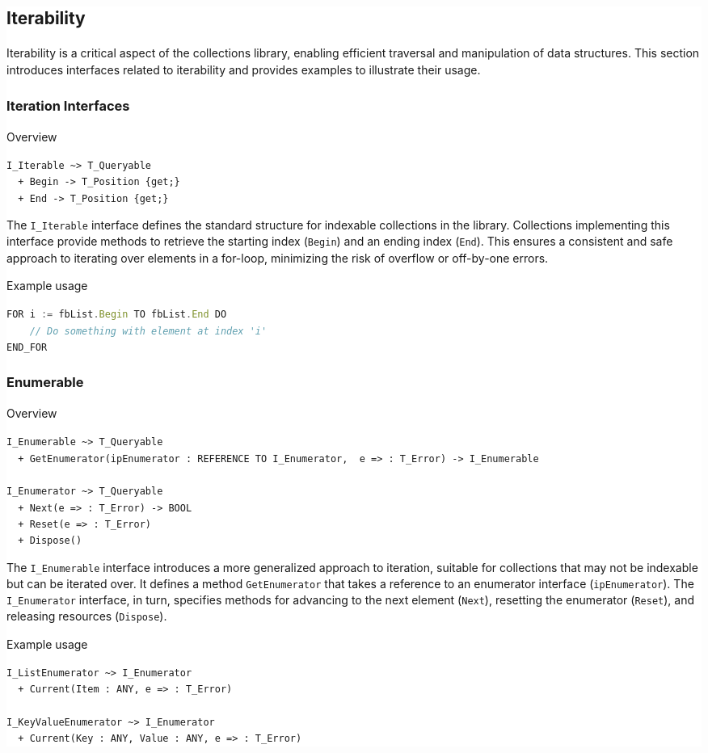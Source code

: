 
## Iterability

Iterability is a critical aspect of the collections library, enabling efficient traversal and manipulation of data structures. This section introduces interfaces related to iterability and provides examples to illustrate their usage.

### Iteration Interfaces

Overview
```plaintext
I_Iterable ~> T_Queryable
  + Begin -> T_Position {get;}
  + End -> T_Position {get;}
```
The `I_Iterable` interface defines the standard structure for indexable collections in the library. Collections implementing this interface provide methods to retrieve the starting index (`Begin`) and an ending index (`End`). This ensures a consistent and safe approach to iterating over elements in a for-loop, minimizing the risk of overflow or off-by-one errors.

Example usage
```js
FOR i := fbList.Begin TO fbList.End DO 
    // Do something with element at index 'i'
END_FOR
```

### Enumerable

Overview
```plaintext
I_Enumerable ~> T_Queryable
  + GetEnumerator(ipEnumerator : REFERENCE TO I_Enumerator,  e => : T_Error) -> I_Enumerable

I_Enumerator ~> T_Queryable
  + Next(e => : T_Error) -> BOOL
  + Reset(e => : T_Error) 
  + Dispose()
```
The `I_Enumerable` interface introduces a more generalized approach to iteration, suitable for collections that may not be indexable but can be iterated over. It defines a method `GetEnumerator` that takes a reference to an enumerator interface (`ipEnumerator`). The `I_Enumerator` interface, in turn, specifies methods for advancing to the next element (`Next`), resetting the enumerator (`Reset`), and releasing resources (`Dispose`).

Example usage
```plaintext
I_ListEnumerator ~> I_Enumerator
  + Current(Item : ANY, e => : T_Error)

I_KeyValueEnumerator ~> I_Enumerator
  + Current(Key : ANY, Value : ANY, e => : T_Error)
```
